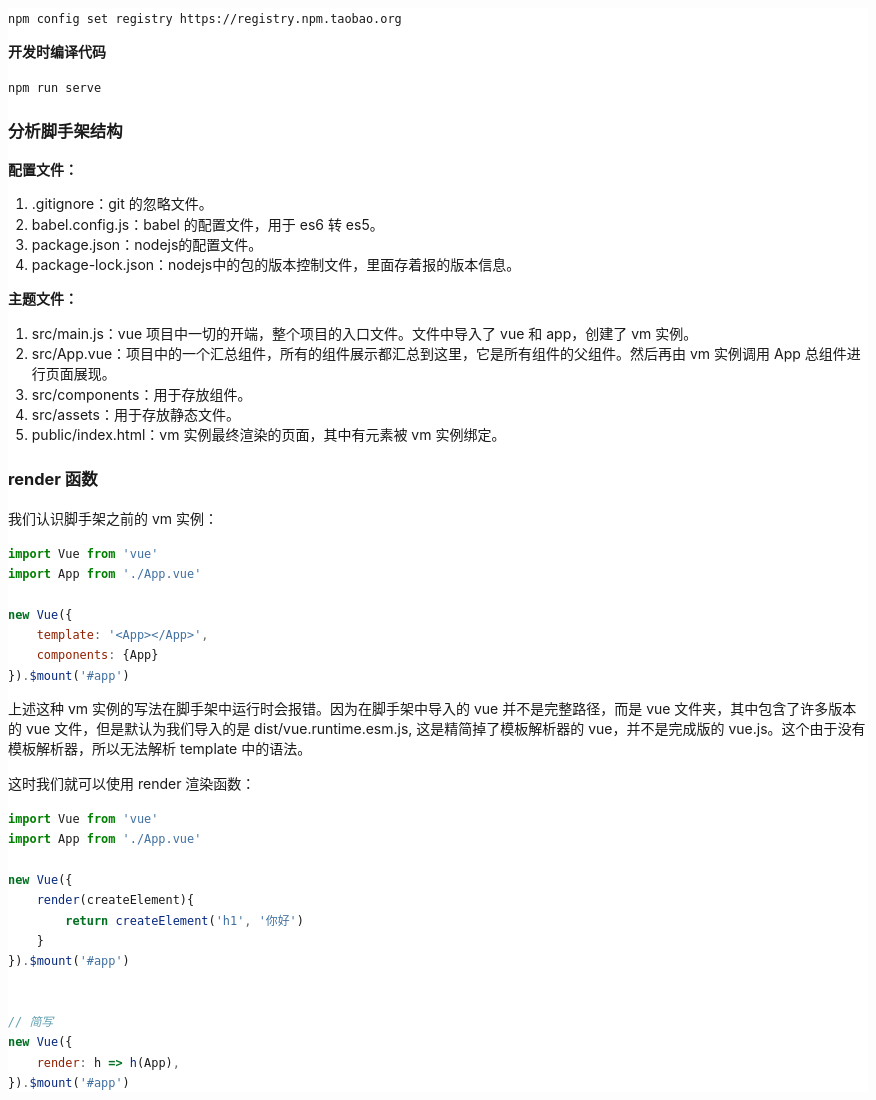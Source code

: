 ```
npm config set registry https://registry.npm.taobao.org
```

**开发时编译代码**

```
npm run serve
```

### 分析脚手架结构

**配置文件：**

1. .gitignore：git 的忽略文件。
2. babel.config.js：babel 的配置文件，用于 es6 转 es5。
3. package.json：nodejs的配置文件。
4. package-lock.json：nodejs中的包的版本控制文件，里面存着报的版本信息。

**主题文件：**

1. src/main.js：vue 项目中一切的开端，整个项目的入口文件。文件中导入了 vue 和 app，创建了 vm 实例。
2. src/App.vue：项目中的一个汇总组件，所有的组件展示都汇总到这里，它是所有组件的父组件。然后再由 vm 实例调用 App 总组件进行页面展现。
3. src/components：用于存放组件。
4. src/assets：用于存放静态文件。
5. public/index.html：vm 实例最终渲染的页面，其中有元素被 vm 实例绑定。

### render 函数

我们认识脚手架之前的 vm 实例：

```js
import Vue from 'vue'
import App from './App.vue'

new Vue({
	template: '<App></App>',
    components: {App}
}).$mount('#app')
```

上述这种 vm 实例的写法在脚手架中运行时会报错。因为在脚手架中导入的 vue 并不是完整路径，而是 vue 文件夹，其中包含了许多版本的 vue 文件，但是默认为我们导入的是 dist/vue.runtime.esm.js, 这是精简掉了模板解析器的 vue，并不是完成版的 vue.js。这个由于没有 模板解析器，所以无法解析 template 中的语法。

这时我们就可以使用 render 渲染函数：

```js
import Vue from 'vue'
import App from './App.vue'

new Vue({
	render(createElement){
        return createElement('h1', '你好')
    }
}).$mount('#app')


// 简写
new Vue({
	render: h => h(App),
}).$mount('#app')
```
